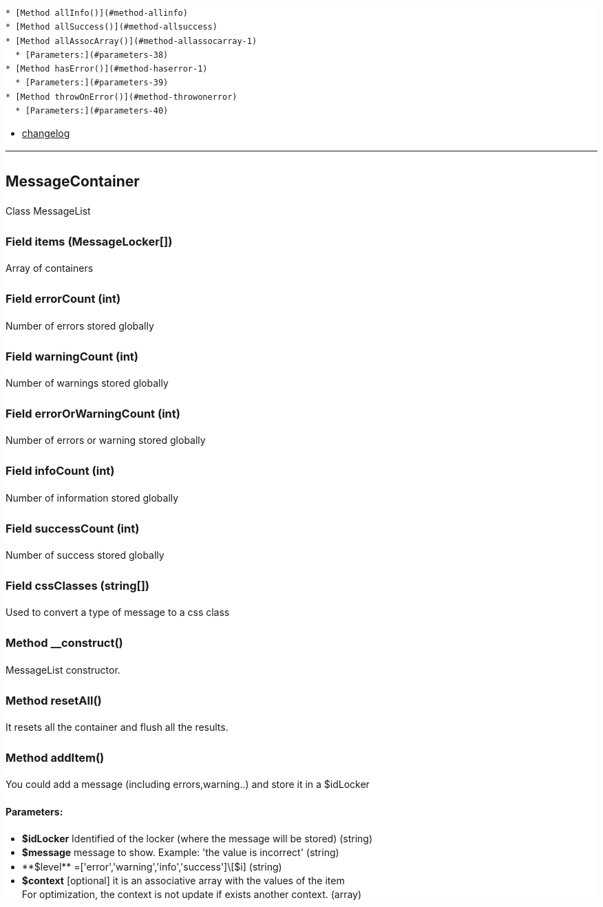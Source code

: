     * [Method allInfo()](#method-allinfo)
    * [Method allSuccess()](#method-allsuccess)
    * [Method allAssocArray()](#method-allassocarray-1)
      * [Parameters:](#parameters-38)
    * [Method hasError()](#method-haserror-1)
      * [Parameters:](#parameters-39)
    * [Method throwOnError()](#method-throwonerror)
      * [Parameters:](#parameters-40)
  * [changelog](#changelog)


------

## MessageContainer
Class MessageList
### Field items (MessageLocker[])
Array of containers
### Field errorCount (int)
Number of errors stored globally
### Field warningCount (int)
Number of warnings stored globally
### Field errorOrWarningCount (int)
Number of errors or warning stored globally
### Field infoCount (int)
Number of information stored globally
### Field successCount (int)
Number of success stored globally
### Field cssClasses (string[])
Used to convert a type of message to a css class

### Method __construct()
MessageList constructor.

### Method resetAll()
It resets all the container and flush all the results.

### Method addItem()
You could add a message (including errors,warning..) and store it in a $idLocker
#### Parameters:
* **$idLocker** Identified of the locker (where the message will be stored) (string)
* **$message** message to show. Example: 'the value is incorrect' (string)
* **$level** =['error','warning','info','success']\[$i] (string)
* **$context** [optional] it is an associative array with the values of the item<br>
For optimization, the context is not update if exists another context. (array)
